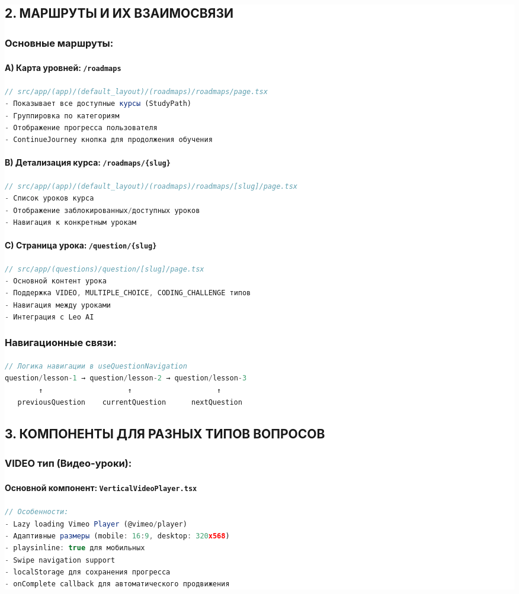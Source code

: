 ## 2. МАРШРУТЫ И ИХ ВЗАИМОСВЯЗИ

### Основные маршруты:

#### A) **Карта уровней**: `/roadmaps`
```typescript
// src/app/(app)/(default_layout)/(roadmaps)/roadmaps/page.tsx
- Показывает все доступные курсы (StudyPath)
- Группировка по категориям
- Отображение прогресса пользователя
- ContinueJourney кнопка для продолжения обучения
```

#### B) **Детализация курса**: `/roadmaps/{slug}`
```typescript
// src/app/(app)/(default_layout)/(roadmaps)/roadmaps/[slug]/page.tsx
- Список уроков курса
- Отображение заблокированных/доступных уроков
- Навигация к конкретным урокам
```

#### C) **Страница урока**: `/question/{slug}`
```typescript
// src/app/(questions)/question/[slug]/page.tsx
- Основной контент урока
- Поддержка VIDEO, MULTIPLE_CHOICE, CODING_CHALLENGE типов
- Навигация между уроками
- Интеграция с Leo AI
```

### Навигационные связи:
```typescript
// Логика навигации в useQuestionNavigation
question/lesson-1 → question/lesson-2 → question/lesson-3
        ↑                    ↑                    ↑
   previousQuestion    currentQuestion      nextQuestion
```

## 3. КОМПОНЕНТЫ ДЛЯ РАЗНЫХ ТИПОВ ВОПРОСОВ

### VIDEO тип (Видео-уроки):

#### **Основной компонент**: `VerticalVideoPlayer.tsx`
```typescript
// Особенности:
- Lazy loading Vimeo Player (@vimeo/player)
- Адаптивные размеры (mobile: 16:9, desktop: 320x568)
- playsinline: true для мобильных
- Swipe navigation support
- localStorage для сохранения прогресса
- onComplete callback для автоматического продвижения
```
